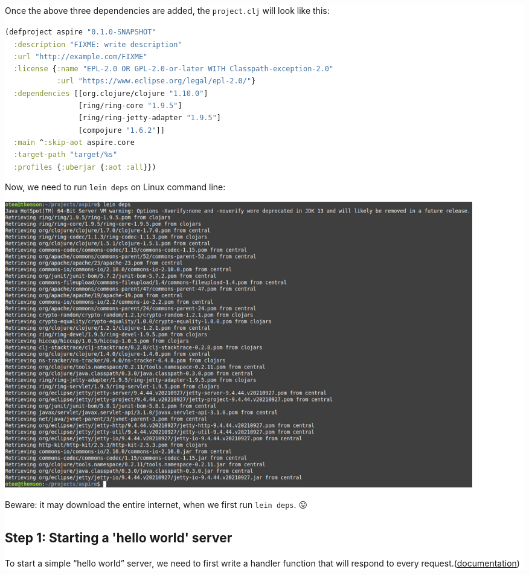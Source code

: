 
Once the above three dependencies are added, the `project.clj` will look like this:

```clojure
(defproject aspire "0.1.0-SNAPSHOT"
  :description "FIXME: write description"
  :url "http://example.com/FIXME"
  :license {:name "EPL-2.0 OR GPL-2.0-or-later WITH Classpath-exception-2.0"
            :url "https://www.eclipse.org/legal/epl-2.0/"}
  :dependencies [[org.clojure/clojure "1.10.0"]
                 [ring/ring-core "1.9.5"]
                 [ring/ring-jetty-adapter "1.9.5"]
                 [compojure "1.6.2"]]
  :main ^:skip-aot aspire.core
  :target-path "target/%s"
  :profiles {:uberjar {:aot :all}})
```

Now, we need to run `lein deps` on Linux command line:

<img src="/assets/images/lein_deps.png" width="90%">

Beware: it may download the entire internet, when we first run `lein deps`. 😛

## Step 1: Starting a 'hello world' server

To start a simple “hello world” server, we need to first write a handler function that will respond to every request.([documentation](https://github.com/ring-clojure/ring/wiki/Getting-Started))  
